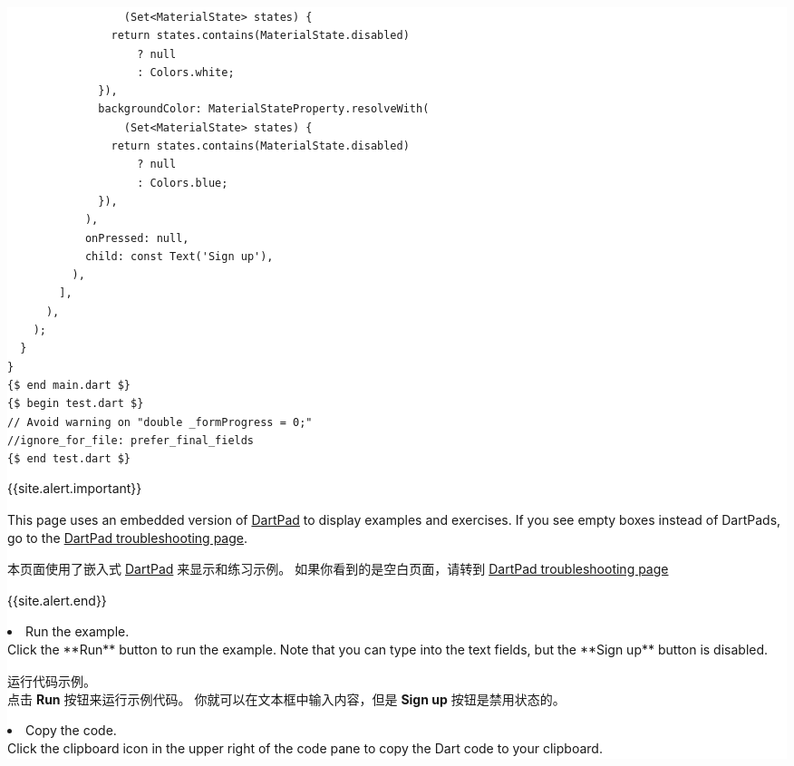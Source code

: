 ```run-dartpad:theme-light:mode-flutter:run-true:width-100%:height-600px:split-60:ga_id-starting_code
                  (Set<MaterialState> states) {
                return states.contains(MaterialState.disabled)
                    ? null
                    : Colors.white;
              }),
              backgroundColor: MaterialStateProperty.resolveWith(
                  (Set<MaterialState> states) {
                return states.contains(MaterialState.disabled)
                    ? null
                    : Colors.blue;
              }),
            ),
            onPressed: null,
            child: const Text('Sign up'),
          ),
        ],
      ),
    );
  }
}
{$ end main.dart $}
{$ begin test.dart $}
// Avoid warning on "double _formProgress = 0;"
//ignore_for_file: prefer_final_fields
{$ end test.dart $}
```

{{site.alert.important}}

  This page uses an embedded version of [DartPad][]
  to display examples and exercises.
  If you see empty boxes instead of DartPads,
  go to the [DartPad troubleshooting page][].

  本页面使用了嵌入式 [DartPad] 来显示和练习示例。
  如果你看到的是空白页面，请转到 [DartPad troubleshooting page][]

{{site.alert.end}}
</li>

<li markdown="1">Run the example.<br>
Click the **Run** button to run the example.
Note that you can type into the text fields,
but the **Sign up** button is disabled.

运行代码示例。<br>
点击 **Run** 按钮来运行示例代码。
你就可以在文本框中输入内容，但是 **Sign up** 按钮是禁用状态的。

</li>

<li markdown="1">Copy the code.<br>
Click the clipboard icon in the upper right of the
code pane to copy the Dart code to your clipboard.


[Android Studio and IntelliJ]: {{site.url}}/development/tools/devtools/android-studio
[Animation docs]: {{site.url}}/development/ui/animations
[Building a form with validation]: {{site.url}}/cookbook/forms/validation
[Building a web application with Flutter]: {{site.url}}/get-started/web
[Chrome browser]: https://www.google.com/chrome/?brand=CHBD&gclid=CjwKCAiAws7uBRAkEiwAMlbZjlVMZCxJDGAHjoSpoI_3z_HczSbgbMka5c9Z521R89cDoBM3zAluJRoCdCEQAvD_BwE&gclsrc=aw.ds
[create a new Flutter project]: {{site.url}}/get-started/test-drive
[Dart DevTools]: {{site.url}}/development/tools/devtools/overview
[DartPad]: {{site.dartpad}}
[DevTools command line]: {{site.url}}/development/tools/devtools/cli
[DevTools documentation]: {{site.url}}/development/tools/devtools
[DevTools installed]: {{site.url}}/development/tools/devtools/overview#how-do-i-install-devtools
[DartPad troubleshooting page]: {{site.dart-site}}/tools/dartpad/troubleshoot
[`didUpdateWidget`]: {{site.api}}/flutter/widgets/State/didUpdateWidget.html
[editor]: {{site.url}}/get-started/editor
[Effective Dart Style Guide]: {{site.dart-site}}/guides/language/effective-dart/style#dont-use-a-leading-underscore-for-identifiers-that-arent-private
[Flutter cookbook]: {{site.url}}/cookbook
[Flutter SDK]: {{site.url}}/get-started/install
[Implicit animations]: {{site.url}}/codelabs/implicit-animations
[Introduction to declarative UI]: {{site.url}}/get-started/flutter-for/declarative
[Material Design]: {{site.material}}/design/introduction/#
[TextButton]: {{site.api}}/flutter/material/TextButton-class.html
[VS Code]: {{site.url}}/development/tools/devtools/vscode
[Web samples]: {{site.github}}/flutter/samples/tree/main/web
[Widget]: {{site.api}}/flutter/widgets/Widget-class.html
[first_flutter_codelab]: {{site.url}}/get-started/codelab